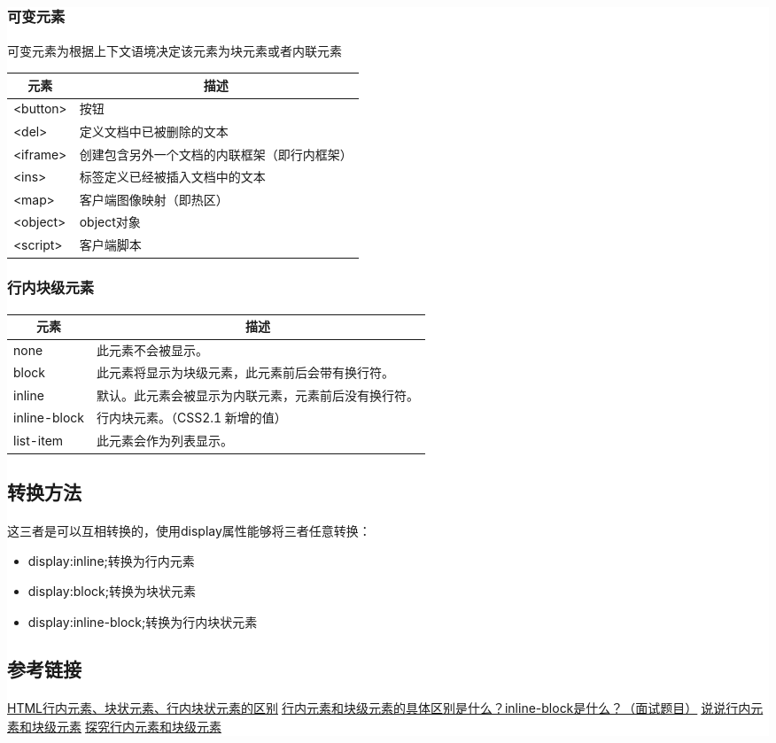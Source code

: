 ### 可变元素

可变元素为根据上下文语境决定该元素为块元素或者内联元素

| 元素      | 描述                                        |
| -------- | -------------------------------------------- |
| &lt;button&gt; | 按钮                                         |
| &lt;del&gt;    | 定义文档中已被删除的文本                     |
| &lt;iframe&gt; | 创建包含另外一个文档的内联框架（即行内框架） |
| &lt;ins&gt;    | 标签定义已经被插入文档中的文本               |
| &lt;map&gt;    | 客户端图像映射（即热区）                     |
| &lt;object&gt; | object对象                                   |
| &lt;script&gt; | 客户端脚本                                   |

### 行内块级元素

| 元素          | 描述                                                |
| ------------ | --------------------------------------------------- |
| none         |                                   此元素不会被显示。 |
| block        |     此元素将显示为块级元素，此元素前后会带有换行符。 |
| inline       | 默认。此元素会被显示为内联元素，元素前后没有换行符。 |
| inline-block |                      行内块元素。（CSS2.1 新增的值） |
| list-item    |                               此元素会作为列表显示。 |

## 转换方法

这三者是可以互相转换的，使用display属性能够将三者任意转换：

- display:inline;转换为行内元素

- display:block;转换为块状元素

- display:inline-block;转换为行内块状元素

## 参考链接

[HTML行内元素、块状元素、行内块状元素的区别](https://blog.csdn.net/zhanglir333/article/details/79178370)
[行内元素和块级元素的具体区别是什么？inline-block是什么？（面试题目）](https://www.cnblogs.com/iceflorence/p/6626187.html)
[说说行内元素和块级元素](https://www.jianshu.com/p/d69878549d92)
[探究行内元素和块级元素](https://juejin.im/post/6844903840420986888#heading-0)